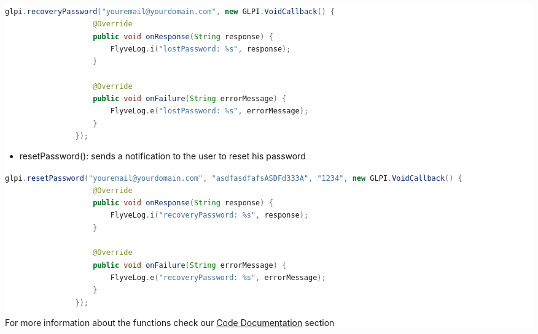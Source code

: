 ```java
glpi.recoveryPassword("youremail@yourdomain.com", new GLPI.VoidCallback() {
                    @Override
                    public void onResponse(String response) {
                        FlyveLog.i("lostPassword: %s", response);
                    }

                    @Override
                    public void onFailure(String errorMessage) {
                        FlyveLog.e("lostPassword: %s", errorMessage);
                    }
                });
```
* <a name="rP"></a> resetPassword(): sends a notification to the user to reset his password

```java
glpi.resetPassword("youremail@yourdomain.com", "asdfasdfafsASDFd333A", "1234", new GLPI.VoidCallback() {
                    @Override
                    public void onResponse(String response) {
                        FlyveLog.i("recoveryPassword: %s", response);
                    }

                    @Override
                    public void onFailure(String errorMessage) {
                        FlyveLog.e("recoveryPassword: %s", errorMessage);
                    }
                });
```

For more information about the functions check our [Code Documentation](https://glpi-project.github.io/java-library-glpi/reports/javadoc/) section
